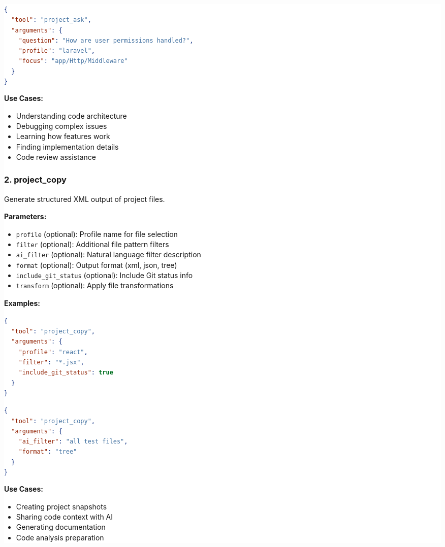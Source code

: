```json
{
  "tool": "project_ask",
  "arguments": {
    "question": "How are user permissions handled?",
    "profile": "laravel",
    "focus": "app/Http/Middleware"
  }
}
```

**Use Cases:**
- Understanding code architecture
- Debugging complex issues
- Learning how features work
- Finding implementation details
- Code review assistance

### 2. project_copy

Generate structured XML output of project files.

**Parameters:**
- `profile` (optional): Profile name for file selection
- `filter` (optional): Additional file pattern filters
- `ai_filter` (optional): Natural language filter description
- `format` (optional): Output format (xml, json, tree)
- `include_git_status` (optional): Include Git status info
- `transform` (optional): Apply file transformations

**Examples:**

```json
{
  "tool": "project_copy",
  "arguments": {
    "profile": "react",
    "filter": "*.jsx",
    "include_git_status": true
  }
}
```

```json
{
  "tool": "project_copy",
  "arguments": {
    "ai_filter": "all test files",
    "format": "tree"
  }
}
```

**Use Cases:**
- Creating project snapshots
- Sharing code context with AI
- Generating documentation
- Code analysis preparation

